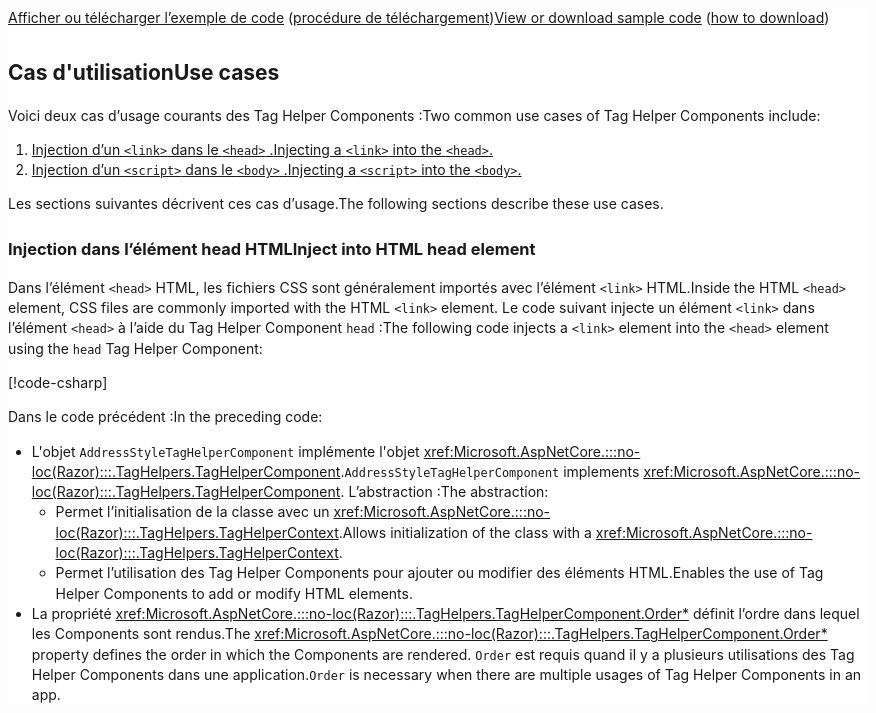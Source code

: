 <span data-ttu-id="9f4ca-110">[Afficher ou télécharger l’exemple de code](https://github.com/dotnet/AspNetCore.Docs/tree/master/aspnetcore/mvc/views/tag-helpers/th-components/samples) ([procédure de téléchargement](xref:index#how-to-download-a-sample))</span><span class="sxs-lookup"><span data-stu-id="9f4ca-110">[View or download sample code](https://github.com/dotnet/AspNetCore.Docs/tree/master/aspnetcore/mvc/views/tag-helpers/th-components/samples) ([how to download](xref:index#how-to-download-a-sample))</span></span>

## <a name="use-cases"></a><span data-ttu-id="9f4ca-111">Cas d'utilisation</span><span class="sxs-lookup"><span data-stu-id="9f4ca-111">Use cases</span></span>

<span data-ttu-id="9f4ca-112">Voici deux cas d’usage courants des Tag Helper Components :</span><span class="sxs-lookup"><span data-stu-id="9f4ca-112">Two common use cases of Tag Helper Components include:</span></span>

1. [<span data-ttu-id="9f4ca-113">Injection d’un `<link>` dans le `<head>` .</span><span class="sxs-lookup"><span data-stu-id="9f4ca-113">Injecting a `<link>` into the `<head>`.</span></span>](#inject-into-html-head-element)
1. [<span data-ttu-id="9f4ca-114">Injection d’un `<script>` dans le `<body>` .</span><span class="sxs-lookup"><span data-stu-id="9f4ca-114">Injecting a `<script>` into the `<body>`.</span></span>](#inject-into-html-body-element)

<span data-ttu-id="9f4ca-115">Les sections suivantes décrivent ces cas d’usage.</span><span class="sxs-lookup"><span data-stu-id="9f4ca-115">The following sections describe these use cases.</span></span>

### <a name="inject-into-html-head-element"></a><span data-ttu-id="9f4ca-116">Injection dans l’élément head HTML</span><span class="sxs-lookup"><span data-stu-id="9f4ca-116">Inject into HTML head element</span></span>

<span data-ttu-id="9f4ca-117">Dans l’élément `<head>` HTML, les fichiers CSS sont généralement importés avec l’élément `<link>` HTML.</span><span class="sxs-lookup"><span data-stu-id="9f4ca-117">Inside the HTML `<head>` element, CSS files are commonly imported with the HTML `<link>` element.</span></span> <span data-ttu-id="9f4ca-118">Le code suivant injecte un élément `<link>` dans l’élément `<head>` à l’aide du Tag Helper Component `head` :</span><span class="sxs-lookup"><span data-stu-id="9f4ca-118">The following code injects a `<link>` element into the `<head>` element using the `head` Tag Helper Component:</span></span>

[!code-csharp[](th-components/samples/:::no-loc(Razor):::PagesSample/TagHelpers/AddressStyleTagHelperComponent.cs)]

<span data-ttu-id="9f4ca-119">Dans le code précédent :</span><span class="sxs-lookup"><span data-stu-id="9f4ca-119">In the preceding code:</span></span>

* <span data-ttu-id="9f4ca-120">L'objet `AddressStyleTagHelperComponent` implémente l'objet <xref:Microsoft.AspNetCore.:::no-loc(Razor):::.TagHelpers.TagHelperComponent>.</span><span class="sxs-lookup"><span data-stu-id="9f4ca-120">`AddressStyleTagHelperComponent` implements <xref:Microsoft.AspNetCore.:::no-loc(Razor):::.TagHelpers.TagHelperComponent>.</span></span> <span data-ttu-id="9f4ca-121">L’abstraction :</span><span class="sxs-lookup"><span data-stu-id="9f4ca-121">The abstraction:</span></span>
  * <span data-ttu-id="9f4ca-122">Permet l’initialisation de la classe avec un <xref:Microsoft.AspNetCore.:::no-loc(Razor):::.TagHelpers.TagHelperContext>.</span><span class="sxs-lookup"><span data-stu-id="9f4ca-122">Allows initialization of the class with a <xref:Microsoft.AspNetCore.:::no-loc(Razor):::.TagHelpers.TagHelperContext>.</span></span>
  * <span data-ttu-id="9f4ca-123">Permet l’utilisation des Tag Helper Components pour ajouter ou modifier des éléments HTML.</span><span class="sxs-lookup"><span data-stu-id="9f4ca-123">Enables the use of Tag Helper Components to add or modify HTML elements.</span></span>
* <span data-ttu-id="9f4ca-124">La propriété <xref:Microsoft.AspNetCore.:::no-loc(Razor):::.TagHelpers.TagHelperComponent.Order*> définit l’ordre dans lequel les Components sont rendus.</span><span class="sxs-lookup"><span data-stu-id="9f4ca-124">The <xref:Microsoft.AspNetCore.:::no-loc(Razor):::.TagHelpers.TagHelperComponent.Order*> property defines the order in which the Components are rendered.</span></span> <span data-ttu-id="9f4ca-125">`Order` est requis quand il y a plusieurs utilisations des Tag Helper Components dans une application.</span><span class="sxs-lookup"><span data-stu-id="9f4ca-125">`Order` is necessary when there are multiple usages of Tag Helper Components in an app.</span></span>